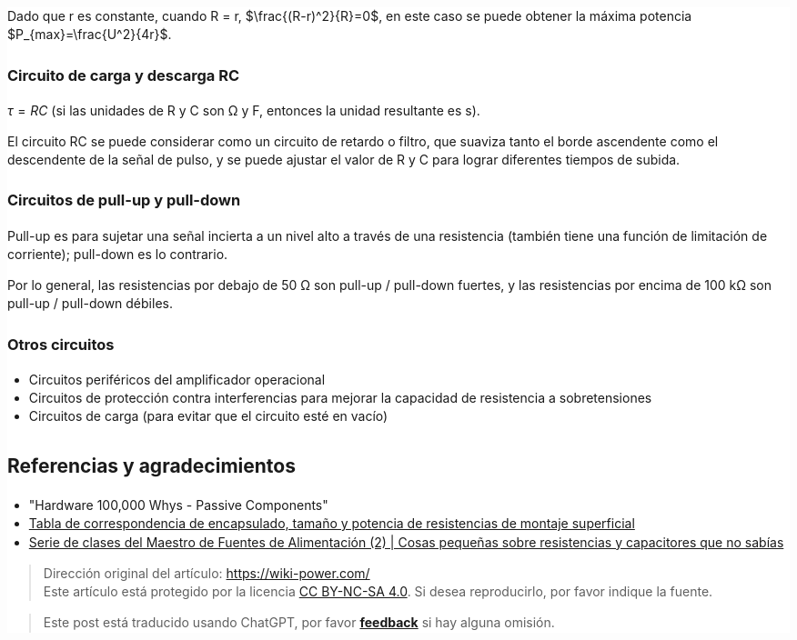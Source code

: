 Dado que r es constante, cuando R = r, $\frac{(R-r)^2}{R}=0$, en este caso se puede obtener la máxima potencia $P_{max}=\frac{U^2}{4r}$.

### Circuito de carga y descarga RC

$\tau=RC$ (si las unidades de R y C son Ω y F, entonces la unidad resultante es s).

El circuito RC se puede considerar como un circuito de retardo o filtro, que suaviza tanto el borde ascendente como el descendente de la señal de pulso, y se puede ajustar el valor de R y C para lograr diferentes tiempos de subida.

### Circuitos de pull-up y pull-down

Pull-up es para sujetar una señal incierta a un nivel alto a través de una resistencia (también tiene una función de limitación de corriente); pull-down es lo contrario.

Por lo general, las resistencias por debajo de 50 Ω son pull-up / pull-down fuertes, y las resistencias por encima de 100 kΩ son pull-up / pull-down débiles.

### Otros circuitos

- Circuitos periféricos del amplificador operacional
- Circuitos de protección contra interferencias para mejorar la capacidad de resistencia a sobretensiones
- Circuitos de carga (para evitar que el circuito esté en vacío)

## Referencias y agradecimientos

- "Hardware 100,000 Whys - Passive Components"
- [Tabla de correspondencia de encapsulado, tamaño y potencia de resistencias de montaje superficial](http://www.fxdzw.com/rmjb/%E8%B4%B4%E7%89%87%E7%94%B5%E9%98%BB%E5%B0%81%E8%A3%85%E3%80%81%E5%B0%BA%E5%AF%B8%E3%80%81%E5%8A%9F%E7%8E%87%E5%AF%B9%E5%BA%94%E8%A1%A8.pdf)
- [Serie de clases del Maestro de Fuentes de Alimentación (2) | Cosas pequeñas sobre resistencias y capacitores que no sabías](https://mp.weixin.qq.com/s/HUWal1ooXUn9PYKf89oGSQ)

> Dirección original del artículo: <https://wiki-power.com/>  
> Este artículo está protegido por la licencia [CC BY-NC-SA 4.0](https://creativecommons.org/licenses/by/4.0/deed.zh). Si desea reproducirlo, por favor indique la fuente.

> Este post está traducido usando ChatGPT, por favor [**feedback**](https://github.com/linyuxuanlin/Wiki_MkDocs/issues/new) si hay alguna omisión.
